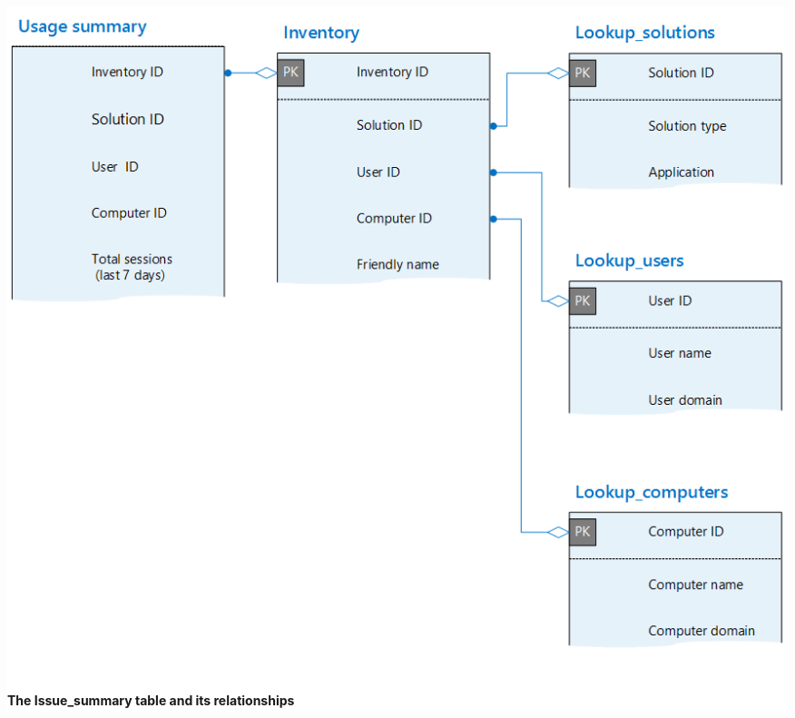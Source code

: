 ![Shows the Usage_Summary table and its relationship to other tables in the database.](../images/ORK_CR_Usage_Summary.gif)
  
**The Issue_summary table and its relationships**
